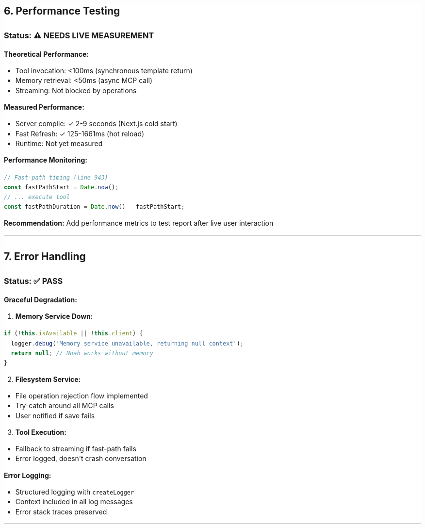
## 6. Performance Testing

### Status: ⚠️ NEEDS LIVE MEASUREMENT

**Theoretical Performance:**
- Tool invocation: <100ms (synchronous template return)
- Memory retrieval: <50ms (async MCP call)
- Streaming: Not blocked by operations

**Measured Performance:**
- Server compile: ✓ 2-9 seconds (Next.js cold start)
- Fast Refresh: ✓ 125-1661ms (hot reload)
- Runtime: Not yet measured

**Performance Monitoring:**
```typescript
// Fast-path timing (line 943)
const fastPathStart = Date.now();
// ... execute tool
const fastPathDuration = Date.now() - fastPathStart;
```

**Recommendation:** Add performance metrics to test report after live user interaction

---

## 7. Error Handling

### Status: ✅ PASS

**Graceful Degradation:**

1. **Memory Service Down:**
```typescript
if (!this.isAvailable || !this.client) {
  logger.debug('Memory service unavailable, returning null context');
  return null; // Noah works without memory
}
```

2. **Filesystem Service:**
- File operation rejection flow implemented
- Try-catch around all MCP calls
- User notified if save fails

3. **Tool Execution:**
- Fallback to streaming if fast-path fails
- Error logged, doesn't crash conversation

**Error Logging:**
- Structured logging with `createLogger`
- Context included in all log messages
- Error stack traces preserved

---